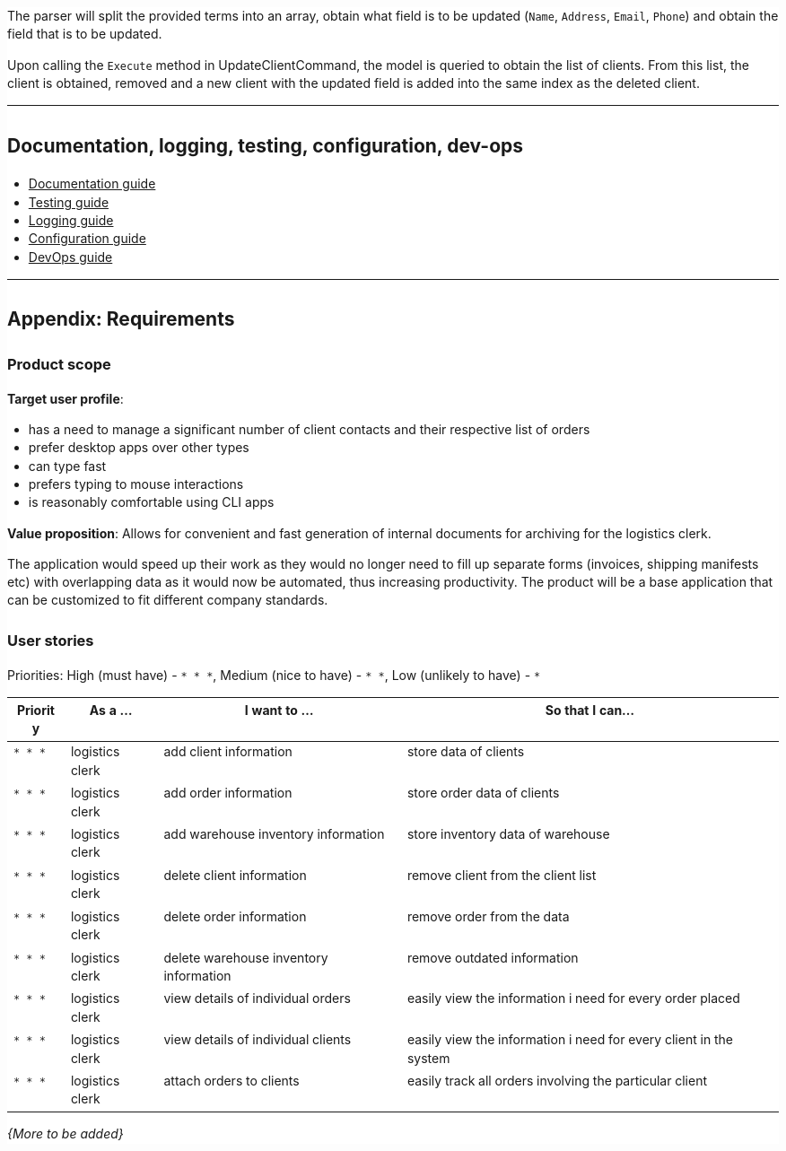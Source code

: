The parser will split the provided terms into an array, obtain what field is to be updated (`Name`, `Address`, `Email`, `Phone`) and obtain the field that is to be updated.

Upon calling the `Execute` method in UpdateClientCommand, the model is queried to obtain the list of clients. From this list, the client is obtained, removed and a new client with the updated field is added into the same index as the deleted client.

--------------------------------------------------------------------------------------------------------------------

## **Documentation, logging, testing, configuration, dev-ops**

* [Documentation guide](Documentation.md)
* [Testing guide](Testing.md)
* [Logging guide](Logging.md)
* [Configuration guide](Configuration.md)
* [DevOps guide](DevOps.md)

--------------------------------------------------------------------------------------------------------------------

## **Appendix: Requirements**

### Product scope

**Target user profile**:

* has a need to manage a significant number of client contacts and their respective list of orders
* prefer desktop apps over other types
* can type fast
* prefers typing to mouse interactions
* is reasonably comfortable using CLI apps

**Value proposition**: Allows for convenient and fast generation of internal documents for archiving for the logistics clerk.

The application would speed up their work as they would no longer need to fill up separate forms (invoices, 
shipping manifests etc) with overlapping data as it would now be automated, thus increasing productivity. 
The product will be a base application that can be customized to fit different company standards.


### User stories

Priorities: High (must have) - `* * *`, Medium (nice to have) - `* *`, Low (unlikely to have) - `*`

| Priority | As a …​                | I want to …​                                             | So that I can…​                                                    |
| -------- | --------------------- | ------------------------------------------------------- | ----------------------------------------------------------------- |
| `* * *`  | logistics clerk       | add client information                                  | store data of clients                                             |
| `* * *`  | logistics clerk       | add order information                                   | store order data of clients                                       |          
| `* * *`  | logistics clerk       | add warehouse inventory information                     | store inventory data of warehouse                                 |
| `* * *`  | logistics clerk       | delete client information                               | remove client from the client list                                |
| `* * *`  | logistics clerk       | delete order information                                | remove order from the data                                        |
| `* * *`  | logistics clerk       | delete warehouse inventory information                  | remove outdated information                                       |
| `* * *`  | logistics clerk       | view details of individual orders                       | easily view the information i need for every order placed         | 
| `* * *`  | logistics clerk       | view details of individual clients                      | easily view the information i need for every client in the system |
| `* * *`  | logistics clerk       | attach orders to clients                                | easily track all orders involving the particular client           | 
*{More to be added}*
